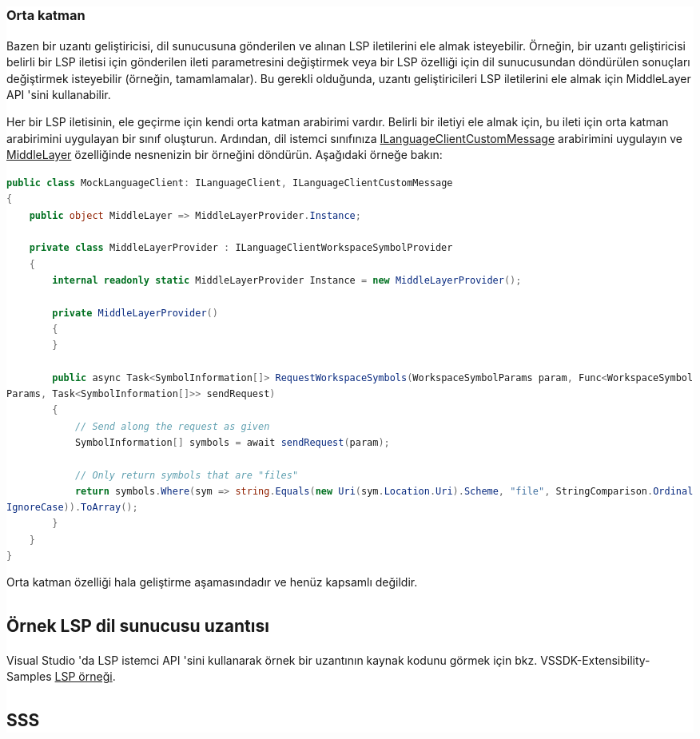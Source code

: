 ### <a name="middle-layer"></a>Orta katman

Bazen bir uzantı geliştiricisi, dil sunucusuna gönderilen ve alınan LSP iletilerini ele almak isteyebilir. Örneğin, bir uzantı geliştiricisi belirli bir LSP iletisi için gönderilen ileti parametresini değiştirmek veya bir LSP özelliği için dil sunucusundan döndürülen sonuçları değiştirmek isteyebilir (örneğin, tamamlamalar). Bu gerekli olduğunda, uzantı geliştiricileri LSP iletilerini ele almak için MiddleLayer API 'sini kullanabilir.

Her bir LSP iletisinin, ele geçirme için kendi orta katman arabirimi vardır. Belirli bir iletiyi ele almak için, bu ileti için orta katman arabirimini uygulayan bir sınıf oluşturun. Ardından, dil istemci sınıfınıza [ILanguageClientCustomMessage](/dotnet/api/microsoft.visualstudio.languageserver.client.ilanguageclientcustommessage?view=visualstudiosdk-2017&preserve-view=true) arabirimini uygulayın ve [MiddleLayer](/dotnet/api/microsoft.visualstudio.languageserver.client.ilanguageclientcustommessage.middlelayer?view=visualstudiosdk-2017&preserve-view=true) özelliğinde nesnenizin bir örneğini döndürün. Aşağıdaki örneğe bakın:

```csharp
public class MockLanguageClient: ILanguageClient, ILanguageClientCustomMessage
{
    public object MiddleLayer => MiddleLayerProvider.Instance;

    private class MiddleLayerProvider : ILanguageClientWorkspaceSymbolProvider
    {
        internal readonly static MiddleLayerProvider Instance = new MiddleLayerProvider();

        private MiddleLayerProvider()
        {
        }

        public async Task<SymbolInformation[]> RequestWorkspaceSymbols(WorkspaceSymbolParams param, Func<WorkspaceSymbolParams, Task<SymbolInformation[]>> sendRequest)
        {
            // Send along the request as given
            SymbolInformation[] symbols = await sendRequest(param);

            // Only return symbols that are "files"
            return symbols.Where(sym => string.Equals(new Uri(sym.Location.Uri).Scheme, "file", StringComparison.OrdinalIgnoreCase)).ToArray();
        }
    }
}
```

Orta katman özelliği hala geliştirme aşamasındadır ve henüz kapsamlı değildir.

## <a name="sample-lsp-language-server-extension"></a>Örnek LSP dil sunucusu uzantısı

Visual Studio 'da LSP istemci API 'sini kullanarak örnek bir uzantının kaynak kodunu görmek için bkz. VSSDK-Extensibility-Samples [LSP örneği](https://github.com/Microsoft/VSSDK-Extensibility-Samples/tree/master/LanguageServerProtocol).

## <a name="faq"></a>SSS
